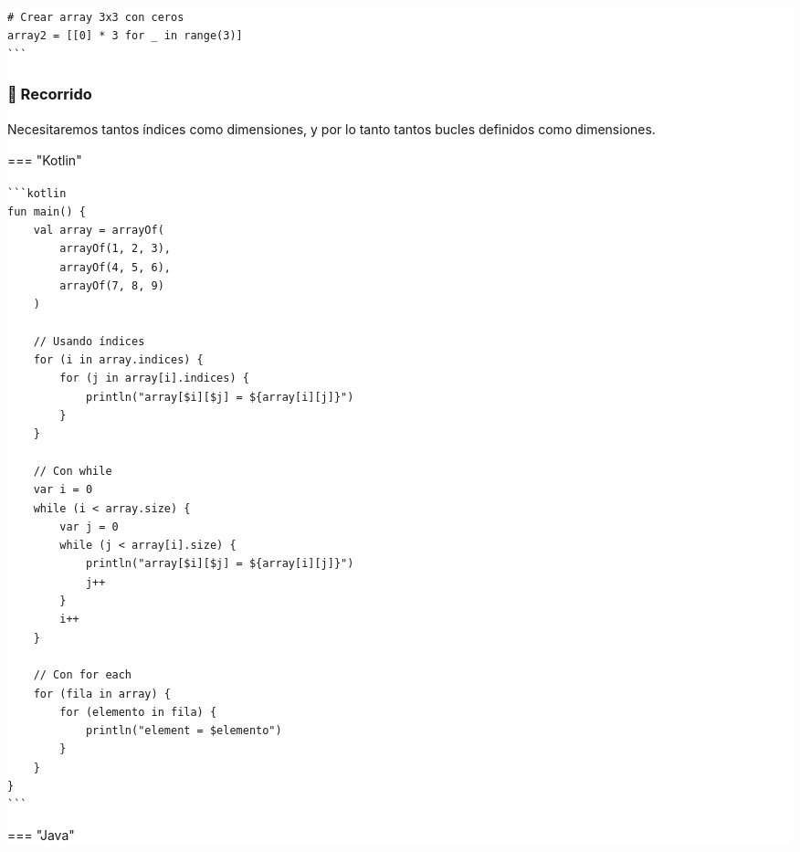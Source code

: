     # Crear array 3x3 con ceros
    array2 = [[0] * 3 for _ in range(3)]
    ```




### 🔄 Recorrido

Necesitaremos tantos índices como dimensiones, y por lo tanto tantos bucles definidos como dimensiones.

=== "Kotlin"


    ```kotlin
    fun main() {
        val array = arrayOf(
            arrayOf(1, 2, 3),
            arrayOf(4, 5, 6), 
            arrayOf(7, 8, 9)
        )
        
        // Usando índices
        for (i in array.indices) {
            for (j in array[i].indices) {
                println("array[$i][$j] = ${array[i][j]}")
            }
        }
        
        // Con while
        var i = 0
        while (i < array.size) {
            var j = 0
            while (j < array[i].size) {
                println("array[$i][$j] = ${array[i][j]}")
                j++
            }
            i++
        }
        
        // Con for each
        for (fila in array) {
            for (elemento in fila) {
                println("element = $elemento")
            }
        }
    }
    ```




=== "Java"

